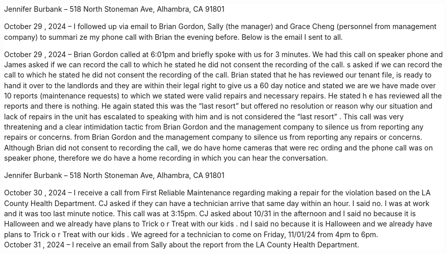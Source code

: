  
 
 
 
 
 
 


Jennifer Burbank – 518 North Stoneman Ave, Alhambra, CA 91801  
 
October 29 , 2024  – I followed up via email to Brian Gordon, Sally (the manager) and Grace Cheng 
(personnel from management company) to summari ze my phone call with Brian the evening before. 
Below is the email I sent to all.  
 
 
 
 
 
 
 
 
 
 
October 29 , 2024  – Brian Gordon called at 6:01pm and briefly spoke with us for 3 minutes. We had this 
call on speaker phone and James asked if we can record the call to which he stated he did not consent 
the recording of the call. s asked if we can record the call to which he stated he did not consent 
the recording of the call. Brian stated that he has reviewed our tenant  file, is ready to hand it over to the 
landlords and they are within their legal right to give us a 60 day notice and stated we are we have made 
over 10 reports (maintenance requests) to which we stated were valid repairs and necessary repairs. He 
stated h e has reviewed all the reports and there is nothing. He again stated this was the “last resort” but 
offered no resolution or reason why our situation and lack of repairs in the unit has escalated to 
speaking with him and is not considered the “last resort” . This call was very threatening and a clear 
intimidation tactic from Brian Gordon and the management company to silence us from reporting any 
repairs or concerns. from Brian Gordon and the management company to silence us from reporting any 
repairs or concerns.  
Although Brian did not consent to recording the call, we do have home cameras that were rec ording and 
the phone call was on speaker phone, therefore we do have a home recording in which you can hear the 
conversation.  
  
 
 
 
 
 


Jennifer Burbank – 518 North Stoneman Ave, Alhambra, CA 91801  
 
October 30 , 2024 – I receive a call from First Reliable Maintenance regarding making a repair for the 
violation based on the LA County Health Department. CJ asked if they can have a technician arrive that 
same day within an hour. I said no. I was at work and it was too last minute notice. This call was at 
3:15pm. CJ asked about 10/31 in the afternoon and I said no because it  is Halloween and we already 
have plans to Trick o r Treat with our kids . nd I said no because it  is Halloween and we already 
have plans to Trick o r Treat with our kids . We agreed for a technician to come on Friday, 11/01/24 from 
4pm to 6pm.  
October 31 , 2024 – I receive an email from Sally about the report from the LA County Health 
Department.  
 